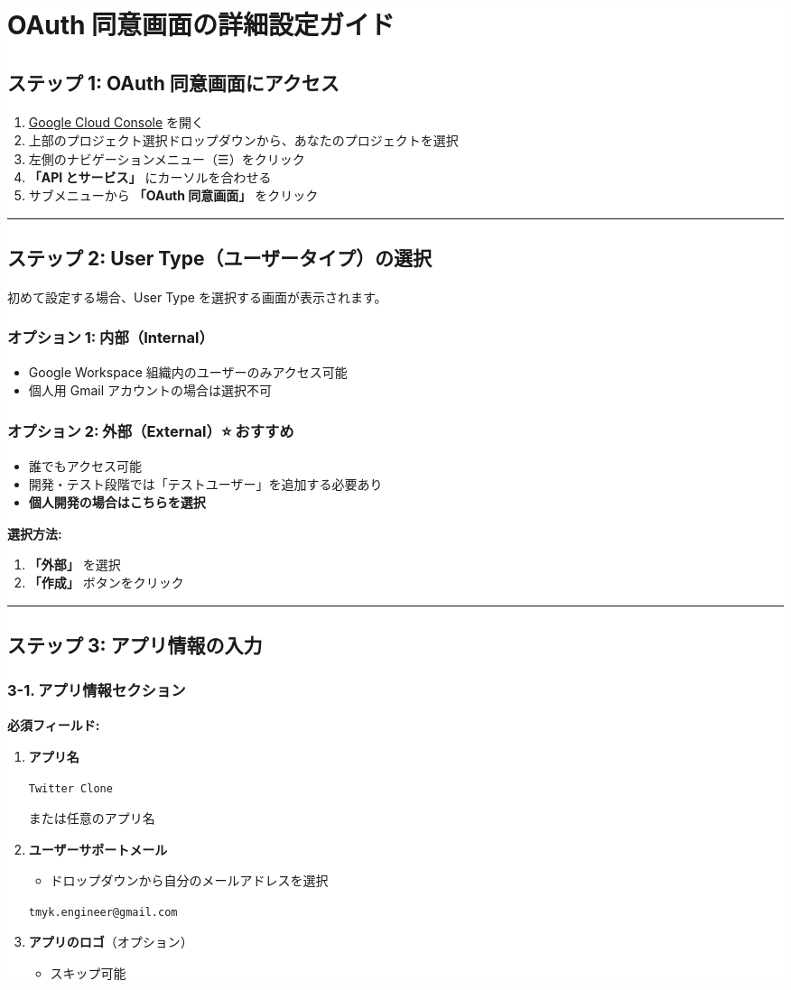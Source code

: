 # OAuth 同意画面の詳細設定ガイド

## ステップ 1: OAuth 同意画面にアクセス

1. [Google Cloud Console](https://console.cloud.google.com/) を開く
2. 上部のプロジェクト選択ドロップダウンから、あなたのプロジェクトを選択
3. 左側のナビゲーションメニュー（☰）をクリック
4. **「API とサービス」** にカーソルを合わせる
5. サブメニューから **「OAuth 同意画面」** をクリック

---

## ステップ 2: User Type（ユーザータイプ）の選択

初めて設定する場合、User Type を選択する画面が表示されます。

### オプション 1: 内部（Internal）
- Google Workspace 組織内のユーザーのみアクセス可能
- 個人用 Gmail アカウントの場合は選択不可

### オプション 2: 外部（External）⭐ おすすめ
- 誰でもアクセス可能
- 開発・テスト段階では「テストユーザー」を追加する必要あり
- **個人開発の場合はこちらを選択**

**選択方法:**
1. **「外部」** を選択
2. **「作成」** ボタンをクリック

---

## ステップ 3: アプリ情報の入力

### 3-1. アプリ情報セクション

**必須フィールド:**

1. **アプリ名**
   ```
   Twitter Clone
   ```
   または任意のアプリ名

2. **ユーザーサポートメール**
   - ドロップダウンから自分のメールアドレスを選択
   ```
   tmyk.engineer@gmail.com
   ```

3. **アプリのロゴ**（オプション）
   - スキップ可能
